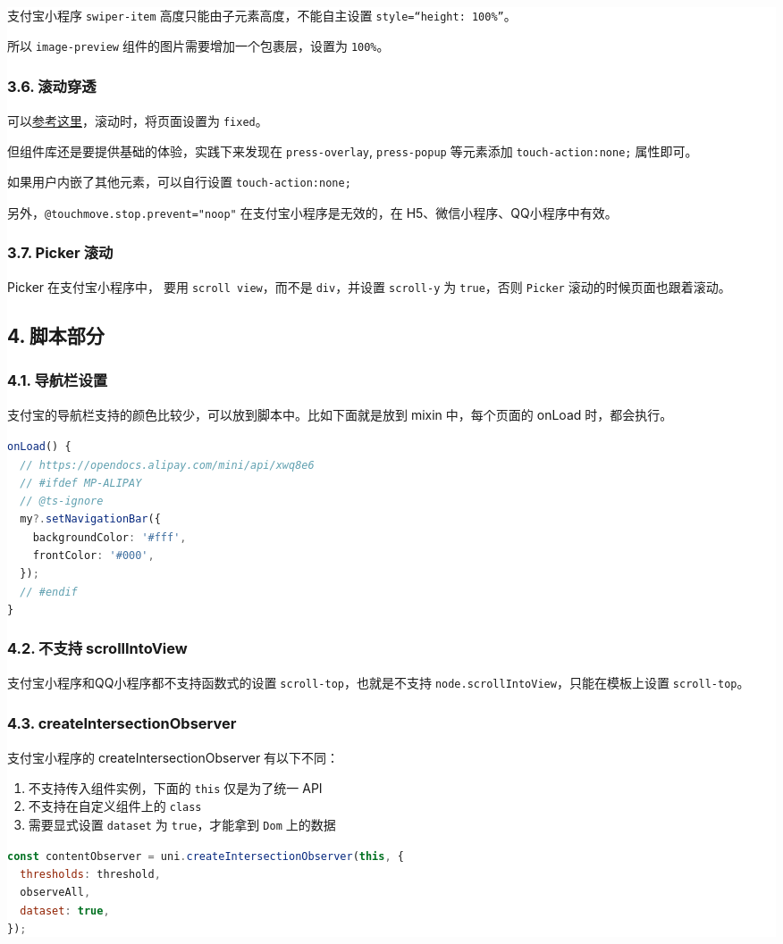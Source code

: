支付宝小程序 `swiper-item` 高度只能由子元素高度，不能自主设置 `style=“height: 100%”`。

所以 `image-preview` 组件的图片需要增加一个包裹层，设置为 `100%`。


### 3.6. 滚动穿透

可以[参考这里](https://open.alipay.com/portal/forum/post/24301024)，滚动时，将页面设置为 `fixed`。

但组件库还是要提供基础的体验，实践下来发现在 `press-overlay`, `press-popup` 等元素添加 `touch-action:none;` 属性即可。

如果用户内嵌了其他元素，可以自行设置 `touch-action:none;`

另外，`@touchmove.stop.prevent="noop"` 在支付宝小程序是无效的，在 H5、微信小程序、QQ小程序中有效。


### 3.7. Picker 滚动

Picker 在支付宝小程序中， 要用 `scroll view`，而不是 `div`，并设置 `scroll-y` 为 `true`，否则 `Picker` 滚动的时候页面也跟着滚动。

## 4. 脚本部分

### 4.1. 导航栏设置

支付宝的导航栏支持的颜色比较少，可以放到脚本中。比如下面就是放到 mixin 中，每个页面的 onLoad 时，都会执行。

```ts
onLoad() {
  // https://opendocs.alipay.com/mini/api/xwq8e6
  // #ifdef MP-ALIPAY
  // @ts-ignore
  my?.setNavigationBar({
    backgroundColor: '#fff',
    frontColor: '#000',
  });
  // #endif
}
```


### 4.2. 不支持 scrollIntoView

支付宝小程序和QQ小程序都不支持函数式的设置 `scroll-top`，也就是不支持 `node.scrollIntoView`，只能在模板上设置 `scroll-top`。



### 4.3. createIntersectionObserver

支付宝小程序的 createIntersectionObserver 有以下不同：

1. 不支持传入组件实例，下面的 `this` 仅是为了统一 API
2. 不支持在自定义组件上的 `class`
3. 需要显式设置 `dataset` 为 `true`，才能拿到 `Dom` 上的数据

```js
const contentObserver = uni.createIntersectionObserver(this, {
  thresholds: threshold,
  observeAll,
  dataset: true,
});
```

